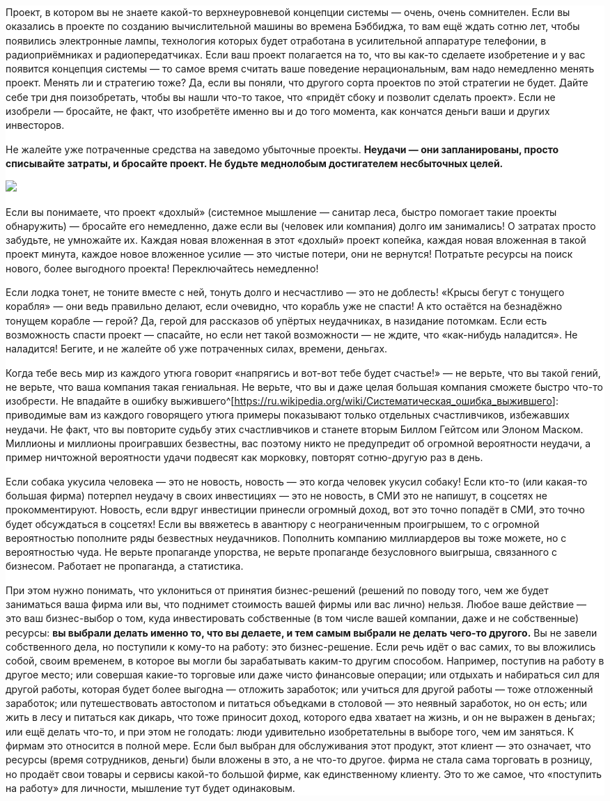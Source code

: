 Проект, в котором вы не знаете какой-то верхнеуровневой концепции системы — очень, очень сомнителен. Если вы оказались в проекте по созданию вычислительной машины во времена Бэббиджа, то вам ещё ждать сотню лет, чтобы появились электронные лампы, технология которых будет отработана в усилительной аппаратуре телефонии, в радиоприёмниках и радиопередатчиках. Если ваш проект полагается на то, что вы как-то сделаете изобретение и у вас появится концепция системы — то самое время считать ваше поведение нерациональным, вам надо немедленно менять проект. Менять ли и стратегию тоже? Да, если вы поняли, что другого сорта проектов по этой стратегии не будет. Дайте себе три дня поизобретать, чтобы вы нашли что-то такое, что «придёт сбоку и позволит сделать проект». Если не изобрели — бросайте, не факт, что изобретёте именно вы и до того момента, как кончатся деньги ваши и других инвесторов.

Не жалейте уже потраченные средства на заведомо убыточные проекты. **Неудачи — они запланированы, просто списывайте затраты, и бросайте проект. Не будьте меднолобым достигателем несбыточных целей.**

![](/ru/methodology/92.png)

Если вы понимаете, что проект «дохлый» (системное мышление — санитар леса, быстро помогает такие проекты обнаружить) — бросайте его немедленно, даже если вы (человек или компания) долго им занимались! О затратах просто забудьте, не умножайте их. Каждая новая вложенная в этот «дохлый» проект копейка, каждая новая вложенная в такой проект минута, каждое новое вложенное усилие — это чистые потери, они не вернутся! Потратьте ресурсы на поиск нового, более выгодного проекта! Переключайтесь немедленно!

Если лодка тонет, не тоните вместе с ней, тонуть долго и несчастливо — это не доблесть! «Крысы бегут с тонущего корабля» — они ведь правильно делают, если очевидно, что корабль уже не спасти! А кто остаётся на безнадёжно тонущем корабле — герой? Да, герой для рассказов об упёртых неудачниках, в назидание потомкам. Если есть возможность спасти проект — спасайте, но если нет такой возможности — не ждите, что «как-нибудь наладится». Не наладится! Бегите, и не жалейте об уже потраченных силах, времени, деньгах.

Когда тебе весь мир из каждого утюга говорит «напрягись и вот-вот тебе будет счастье!» — не верьте, что вы такой гений, не верьте, что ваша компания такая гениальная. Не верьте, что вы и даже целая большая компания сможете быстро что-то изобрести. Не впадайте в ошибку выжившего^[<https://ru.wikipedia.org/wiki/Систематическая_ошибка_выжившего>]: приводимые вам из каждого говорящего утюга примеры показывают только отдельных счастливчиков, избежавших неудачи. Не факт, что вы повторите судьбу этих счастливчиков и станете вторым Биллом Гейтсом или Элоном Маском. Миллионы и миллионы проигравших безвестны, вас поэтому никто не предупредит об огромной вероятности неудачи, а пример ничтожной вероятности удачи подвесят как морковку, повторят сотню-другую раз в день.

Если собака укусила человека — это не новость, новость — это когда человек укусил собаку! Если кто-то (или какая-то большая фирма) потерпел неудачу в своих инвестициях — это не новость, в СМИ это не напишут, в соцсетях не прокомментируют. Новость, если вдруг инвестиции принесли огромный доход, вот это точно попадёт в СМИ, это точно будет обсуждаться в соцсетях! Если вы ввяжетесь в авантюру с неограниченным проигрышем, то с огромной вероятностью пополните ряды безвестных неудачников. Пополнить компанию миллиардеров вы тоже можете, но с вероятностью чуда. Не верьте пропаганде упорства, не верьте пропаганде безусловного выигрыша, связанного с бизнесом. Работает не пропаганда, а статистика.

При этом нужно понимать, что уклониться от принятия бизнес-решений (решений по поводу того, чем же будет заниматься ваша фирма или вы, что поднимет стоимость вашей фирмы или вас лично) нельзя. Любое ваше действие — это ваш бизнес-выбор о том, куда инвестировать собственные (в том числе вашей компании, даже и не собственные) ресурсы: **вы выбрали делать именно то, что вы делаете, и тем самым выбрали не делать чего-то другого.** Вы не завели собственного дела, но поступили к кому-то на работу: это бизнес-решение. Если речь идёт о вас самих, то вы вложились собой, своим временем, в которое вы могли бы зарабатывать каким-то другим способом. Например, поступив на работу в другое место; или совершая какие-то торговые или даже чисто финансовые операции; или отдыхать и набираться сил для другой работы, которая будет более выгодна — отложить заработок; или учиться для другой работы — тоже отложенный заработок; или путешествовать автостопом и питаться объедками в столовой — это неявный заработок, но он есть; или жить в лесу и питаться как дикарь, что тоже приносит доход, которого едва хватает на жизнь, и он не выражен в деньгах; или ещё делать что-то, и при этом не голодать: люди удивительно изобретательны в выборе того, чем им заняться. К фирмам это относится в полной мере. Если был выбран для обслуживания этот продукт, этот клиент — это означает, что ресурсы (время сотрудников, деньги) были вложены в это, а не что-то другое. фирма не стала сама торговать в розницу, но продаёт свои товары и сервисы какой-то большой фирме, как единственному клиенту. Это то же самое, что «поступить на работу» для личности, мышление тут будет одинаковым.
